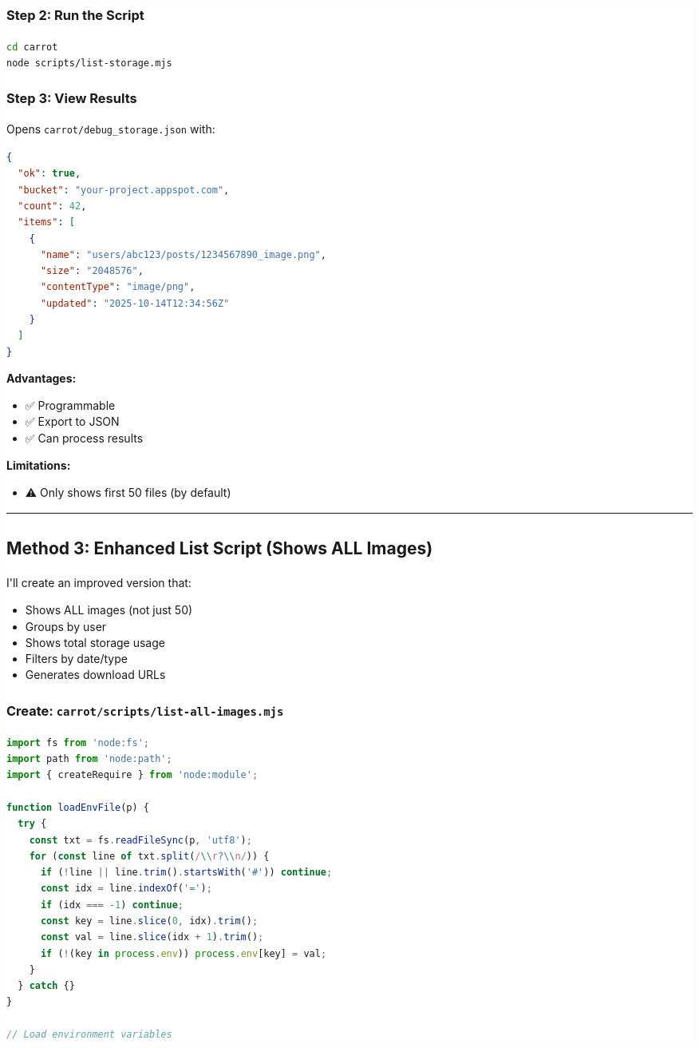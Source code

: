 ### Step 2: Run the Script
```bash
cd carrot
node scripts/list-storage.mjs
```

### Step 3: View Results
Opens `carrot/debug_storage.json` with:
```json
{
  "ok": true,
  "bucket": "your-project.appspot.com",
  "count": 42,
  "items": [
    {
      "name": "users/abc123/posts/1234567890_image.png",
      "size": "2048576",
      "contentType": "image/png",
      "updated": "2025-10-14T12:34:56Z"
    }
  ]
}
```

**Advantages:**
- ✅ Programmable
- ✅ Export to JSON
- ✅ Can process results

**Limitations:**
- ⚠️ Only shows first 50 files (by default)

---

## Method 3: Enhanced List Script (Shows ALL Images)

I'll create an improved version that:
- Shows ALL images (not just 50)
- Groups by user
- Shows total storage usage
- Filters by date/type
- Generates download URLs

### Create: `carrot/scripts/list-all-images.mjs`

```javascript
import fs from 'node:fs';
import path from 'node:path';
import { createRequire } from 'node:module';

function loadEnvFile(p) {
  try {
    const txt = fs.readFileSync(p, 'utf8');
    for (const line of txt.split(/\\r?\\n/)) {
      if (!line || line.trim().startsWith('#')) continue;
      const idx = line.indexOf('=');
      if (idx === -1) continue;
      const key = line.slice(0, idx).trim();
      const val = line.slice(idx + 1).trim();
      if (!(key in process.env)) process.env[key] = val;
    }
  } catch {}
}

// Load environment variables
```